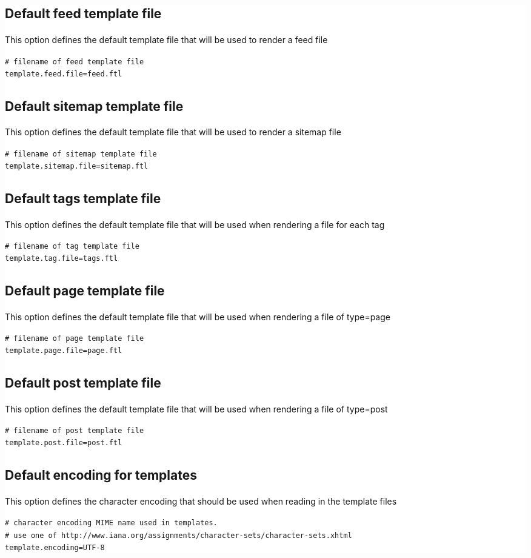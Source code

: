 ## Default feed template file

This option defines the default template file that will be used to render a feed file

    # filename of feed template file
    template.feed.file=feed.ftl

## Default sitemap template file

This option defines the default template file that will be used to render a sitemap file

    # filename of sitemap template file
    template.sitemap.file=sitemap.ftl

## Default tags template file

This option defines the default template file that will be used when rendering a file for each tag

    # filename of tag template file
    template.tag.file=tags.ftl

## Default page template file

This option defines the default template file that will be used when rendering a file of type=page

    # filename of page template file
    template.page.file=page.ftl

## Default post template file

This option defines the default template file that will be used when rendering a file of type=post

    # filename of post template file
    template.post.file=post.ftl

## Default encoding for templates

This option defines the character encoding that should be used when reading in the template files

    # character encoding MIME name used in templates.
    # use one of http://www.iana.org/assignments/character-sets/character-sets.xhtml
    template.encoding=UTF-8
